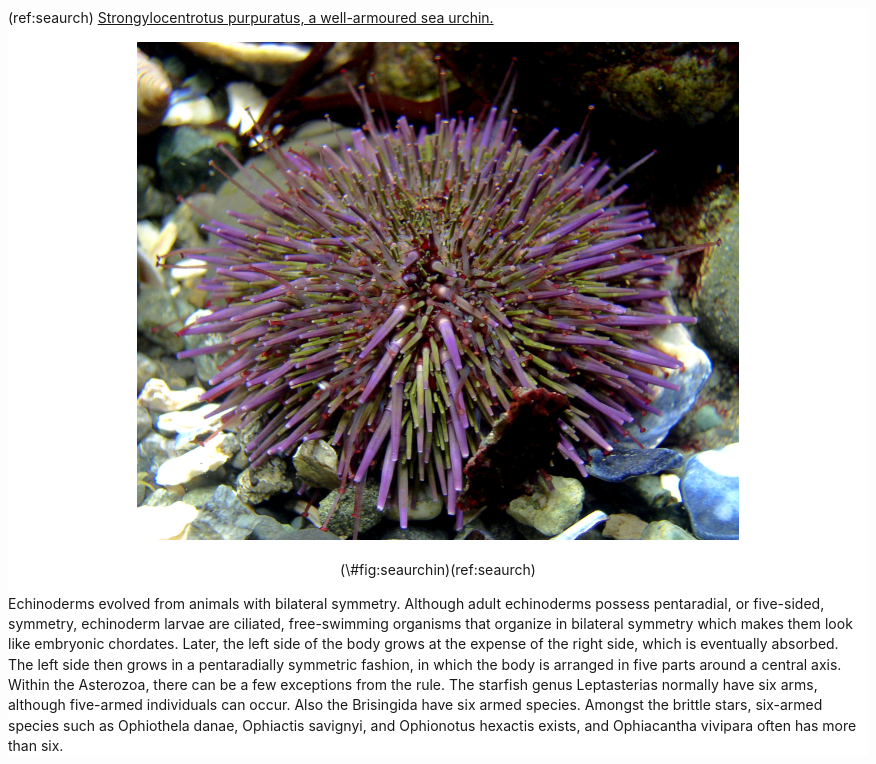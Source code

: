 (ref:seaurch) [Strongylocentrotus purpuratus, a well-armoured sea urchin.](https://commons.wikimedia.org/wiki/File:Strongylocentrotus_purpuratus_1.jpg) 

<div class="figure" style="text-align: center">
<img src="./figures/animals/Strongylocentrotus_purpuratus_1.jpg" alt="(ref:seaurch)" width="70%" />
<p class="caption">(\#fig:seaurchin)(ref:seaurch)</p>
</div>

Echinoderms evolved from animals with bilateral symmetry. Although adult echinoderms possess pentaradial, or five-sided, symmetry, echinoderm larvae are ciliated, free-swimming organisms that organize in bilateral symmetry which makes them look like embryonic chordates. Later, the left side of the body grows at the expense of the right side, which is eventually absorbed. The left side then grows in a pentaradially symmetric fashion, in which the body is arranged in five parts around a central axis. Within the Asterozoa, there can be a few exceptions from the rule. The starfish genus Leptasterias normally have six arms, although five-armed individuals can occur. Also the Brisingida have six armed species. Amongst the brittle stars, six-armed species such as Ophiothela danae, Ophiactis savignyi, and Ophionotus hexactis exists, and Ophiacantha vivipara often has more than six.
